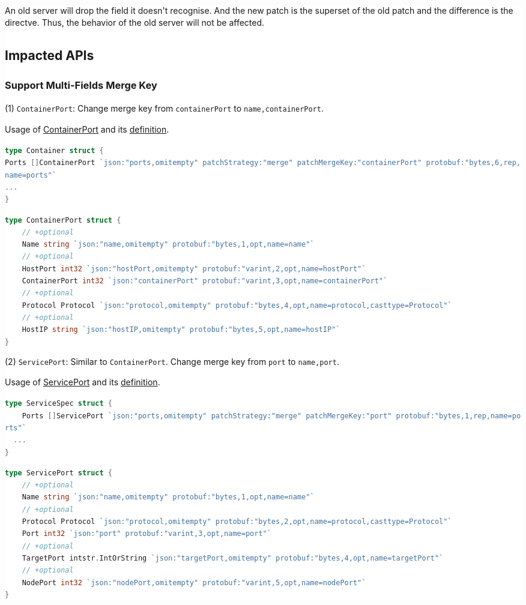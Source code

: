 An old server will drop the field it doesn't recognise.
And the new patch is the superset of the old patch and the difference is the directve.
Thus, the behavior of the old server will not be affected.

## Impacted APIs

### Support Multi-Fields Merge Key

(1) `ContainerPort`: Change merge key from `containerPort` to `name,containerPort`.

Usage of [ContainerPort](https://github.com/kubernetes/kubernetes/blob/db9fcb06295b3db49be8efa5c4584114af0696bc/pkg/api/v1/types.go#L1637)
and its [definition](https://github.com/kubernetes/kubernetes/blob/db9fcb06295b3db49be8efa5c4584114af0696bc/pkg/api/v1/types.go#L1286).
```go
type Container struct {
Ports []ContainerPort `json:"ports,omitempty" patchStrategy:"merge" patchMergeKey:"containerPort" protobuf:"bytes,6,rep,name=ports"`
...
}
```
```go
type ContainerPort struct {
	// +optional
	Name string `json:"name,omitempty" protobuf:"bytes,1,opt,name=name"`
	// +optional
	HostPort int32 `json:"hostPort,omitempty" protobuf:"varint,2,opt,name=hostPort"`
	ContainerPort int32 `json:"containerPort" protobuf:"varint,3,opt,name=containerPort"`
	// +optional
	Protocol Protocol `json:"protocol,omitempty" protobuf:"bytes,4,opt,name=protocol,casttype=Protocol"`
	// +optional
	HostIP string `json:"hostIP,omitempty" protobuf:"bytes,5,opt,name=hostIP"`
}
```

(2) `ServicePort`: Similar to `ContainerPort`. Change merge key from `port` to `name,port`.

Usage of [ServicePort](https://github.com/kubernetes/kubernetes/blob/db9fcb06295b3db49be8efa5c4584114af0696bc/pkg/api/v1/types.go#L2777)
and its [definition](https://github.com/kubernetes/kubernetes/blob/db9fcb06295b3db49be8efa5c4584114af0696bc/pkg/api/v1/types.go#L2867).
```go
type ServiceSpec struct {
	Ports []ServicePort `json:"ports,omitempty" patchStrategy:"merge" patchMergeKey:"port" protobuf:"bytes,1,rep,name=ports"`
  ...
}
```
```go
type ServicePort struct {
	// +optional
	Name string `json:"name,omitempty" protobuf:"bytes,1,opt,name=name"`
	// +optional
	Protocol Protocol `json:"protocol,omitempty" protobuf:"bytes,2,opt,name=protocol,casttype=Protocol"`
	Port int32 `json:"port" protobuf:"varint,3,opt,name=port"`
	// +optional
	TargetPort intstr.IntOrString `json:"targetPort,omitempty" protobuf:"bytes,4,opt,name=targetPort"`
	// +optional
	NodePort int32 `json:"nodePort,omitempty" protobuf:"varint,5,opt,name=nodePort"`
}
```
